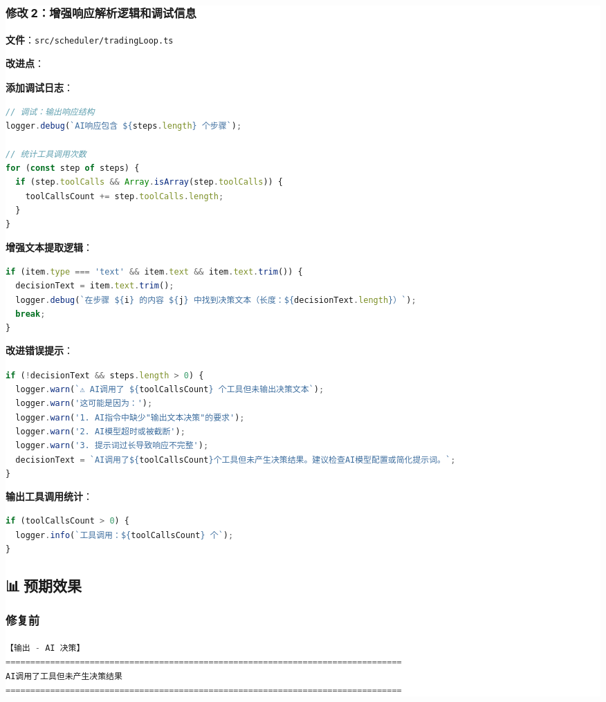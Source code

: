 ### 修改 2：增强响应解析逻辑和调试信息

**文件**：`src/scheduler/tradingLoop.ts`

**改进点**：

**添加调试日志**：

```typescript
// 调试：输出响应结构
logger.debug(`AI响应包含 ${steps.length} 个步骤`);

// 统计工具调用次数
for (const step of steps) {
  if (step.toolCalls && Array.isArray(step.toolCalls)) {
    toolCallsCount += step.toolCalls.length;
  }
}
```

**增强文本提取逻辑**：

```typescript
if (item.type === 'text' && item.text && item.text.trim()) {
  decisionText = item.text.trim();
  logger.debug(`在步骤 ${i} 的内容 ${j} 中找到决策文本（长度：${decisionText.length}）`);
  break;
}
```

**改进错误提示**：

```typescript
if (!decisionText && steps.length > 0) {
  logger.warn(`⚠️ AI调用了 ${toolCallsCount} 个工具但未输出决策文本`);
  logger.warn('这可能是因为：');
  logger.warn('1. AI指令中缺少"输出文本决策"的要求');
  logger.warn('2. AI模型超时或被截断');
  logger.warn('3. 提示词过长导致响应不完整');
  decisionText = `AI调用了${toolCallsCount}个工具但未产生决策结果。建议检查AI模型配置或简化提示词。`;
}
```

**输出工具调用统计**：

```typescript
if (toolCallsCount > 0) {
  logger.info(`工具调用：${toolCallsCount} 个`);
}
```

## 📊 预期效果

### 修复前

```typescript
【输出 - AI 决策】
================================================================================
AI调用了工具但未产生决策结果
================================================================================
```
